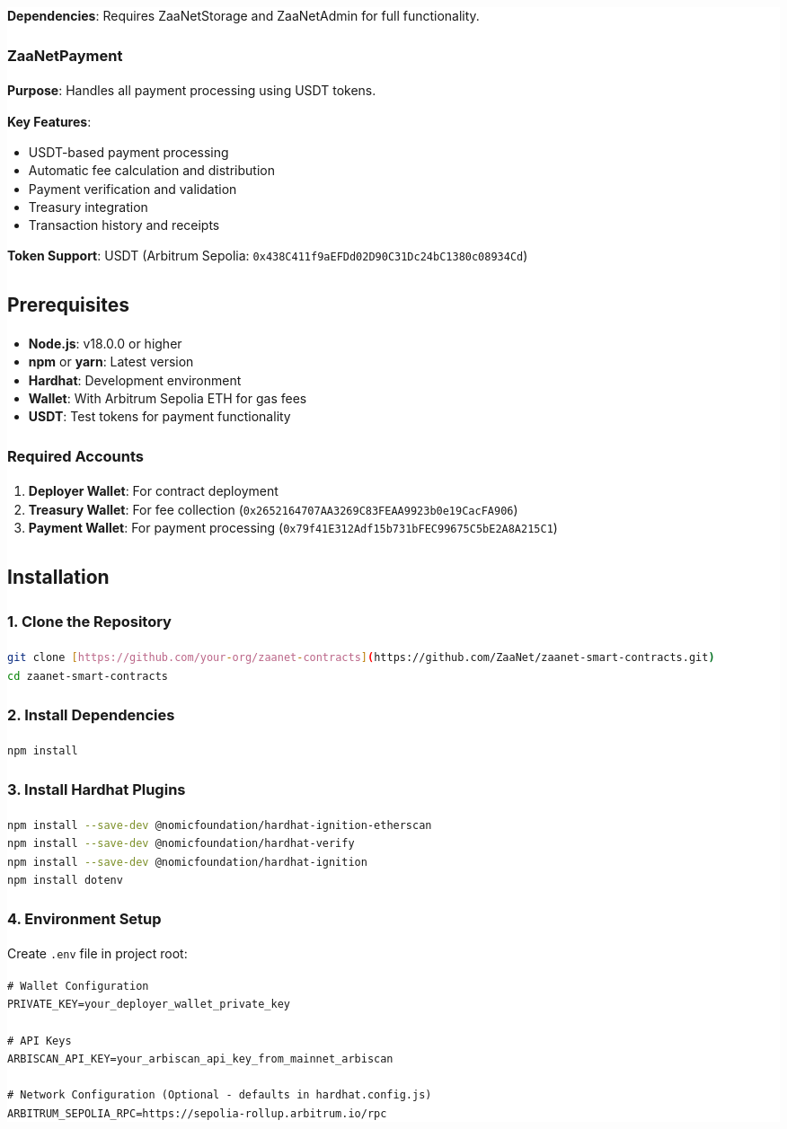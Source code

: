 **Dependencies**: Requires ZaaNetStorage and ZaaNetAdmin for full functionality.

### ZaaNetPayment
**Purpose**: Handles all payment processing using USDT tokens.

**Key Features**:
- USDT-based payment processing
- Automatic fee calculation and distribution
- Payment verification and validation
- Treasury integration
- Transaction history and receipts

**Token Support**: USDT (Arbitrum Sepolia: `0x438C411f9aEFDd02D90C31Dc24bC1380c08934Cd`)

## Prerequisites

- **Node.js**: v18.0.0 or higher
- **npm** or **yarn**: Latest version
- **Hardhat**: Development environment
- **Wallet**: With Arbitrum Sepolia ETH for gas fees
- **USDT**: Test tokens for payment functionality

### Required Accounts
1. **Deployer Wallet**: For contract deployment
2. **Treasury Wallet**: For fee collection (`0x2652164707AA3269C83FEAA9923b0e19CacFA906`)
3. **Payment Wallet**: For payment processing (`0x79f41E312Adf15b731bFEC99675C5bE2A8A215C1`)

## Installation

### 1. Clone the Repository
```bash
git clone [https://github.com/your-org/zaanet-contracts](https://github.com/ZaaNet/zaanet-smart-contracts.git)
cd zaanet-smart-contracts
```

### 2. Install Dependencies
```bash
npm install
```

### 3. Install Hardhat Plugins
```bash
npm install --save-dev @nomicfoundation/hardhat-ignition-etherscan
npm install --save-dev @nomicfoundation/hardhat-verify
npm install --save-dev @nomicfoundation/hardhat-ignition
npm install dotenv
```

### 4. Environment Setup
Create `.env` file in project root:
```env
# Wallet Configuration
PRIVATE_KEY=your_deployer_wallet_private_key

# API Keys
ARBISCAN_API_KEY=your_arbiscan_api_key_from_mainnet_arbiscan

# Network Configuration (Optional - defaults in hardhat.config.js)
ARBITRUM_SEPOLIA_RPC=https://sepolia-rollup.arbitrum.io/rpc
```
